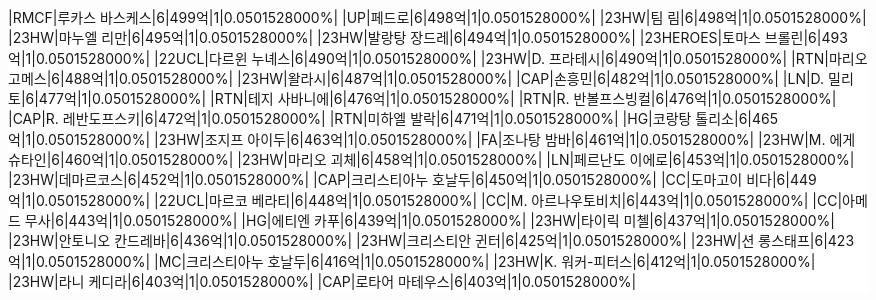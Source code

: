 |RMCF|루카스 바스케스|6|499억|1|0.0501528000%|
|UP|페드로|6|498억|1|0.0501528000%|
|23HW|팀 림|6|498억|1|0.0501528000%|
|23HW|마누엘 리만|6|495억|1|0.0501528000%|
|23HW|발랑탕 장드레|6|494억|1|0.0501528000%|
|23HEROES|토마스 브롤린|6|493억|1|0.0501528000%|
|22UCL|다르윈 누녜스|6|490억|1|0.0501528000%|
|23HW|D. 프라테시|6|490억|1|0.0501528000%|
|RTN|마리오 고메스|6|488억|1|0.0501528000%|
|23HW|왈라시|6|487억|1|0.0501528000%|
|CAP|손흥민|6|482억|1|0.0501528000%|
|LN|D. 밀리토|6|477억|1|0.0501528000%|
|RTN|테지 사바니에|6|476억|1|0.0501528000%|
|RTN|R. 반볼프스빙컬|6|476억|1|0.0501528000%|
|CAP|R. 레반도프스키|6|472억|1|0.0501528000%|
|RTN|미하엘 발락|6|471억|1|0.0501528000%|
|HG|코랑탕 톨리소|6|465억|1|0.0501528000%|
|23HW|조지프 아이두|6|463억|1|0.0501528000%|
|FA|조나탕 밤바|6|461억|1|0.0501528000%|
|23HW|M. 에게슈타인|6|460억|1|0.0501528000%|
|23HW|마리오 괴체|6|458억|1|0.0501528000%|
|LN|페르난도 이에로|6|453억|1|0.0501528000%|
|23HW|데마르코스|6|452억|1|0.0501528000%|
|CAP|크리스티아누 호날두|6|450억|1|0.0501528000%|
|CC|도마고이 비다|6|449억|1|0.0501528000%|
|22UCL|마르코 베라티|6|448억|1|0.0501528000%|
|CC|M. 아르나우토비치|6|443억|1|0.0501528000%|
|CC|아메드 무사|6|443억|1|0.0501528000%|
|HG|에티엔 카푸|6|439억|1|0.0501528000%|
|23HW|타이릭 미첼|6|437억|1|0.0501528000%|
|23HW|안토니오 칸드레바|6|436억|1|0.0501528000%|
|23HW|크리스티안 귄터|6|425억|1|0.0501528000%|
|23HW|션 롱스태프|6|423억|1|0.0501528000%|
|MC|크리스티아누 호날두|6|416억|1|0.0501528000%|
|23HW|K. 워커-피터스|6|412억|1|0.0501528000%|
|23HW|라니 케디라|6|403억|1|0.0501528000%|
|CAP|로타어 마테우스|6|403억|1|0.0501528000%|